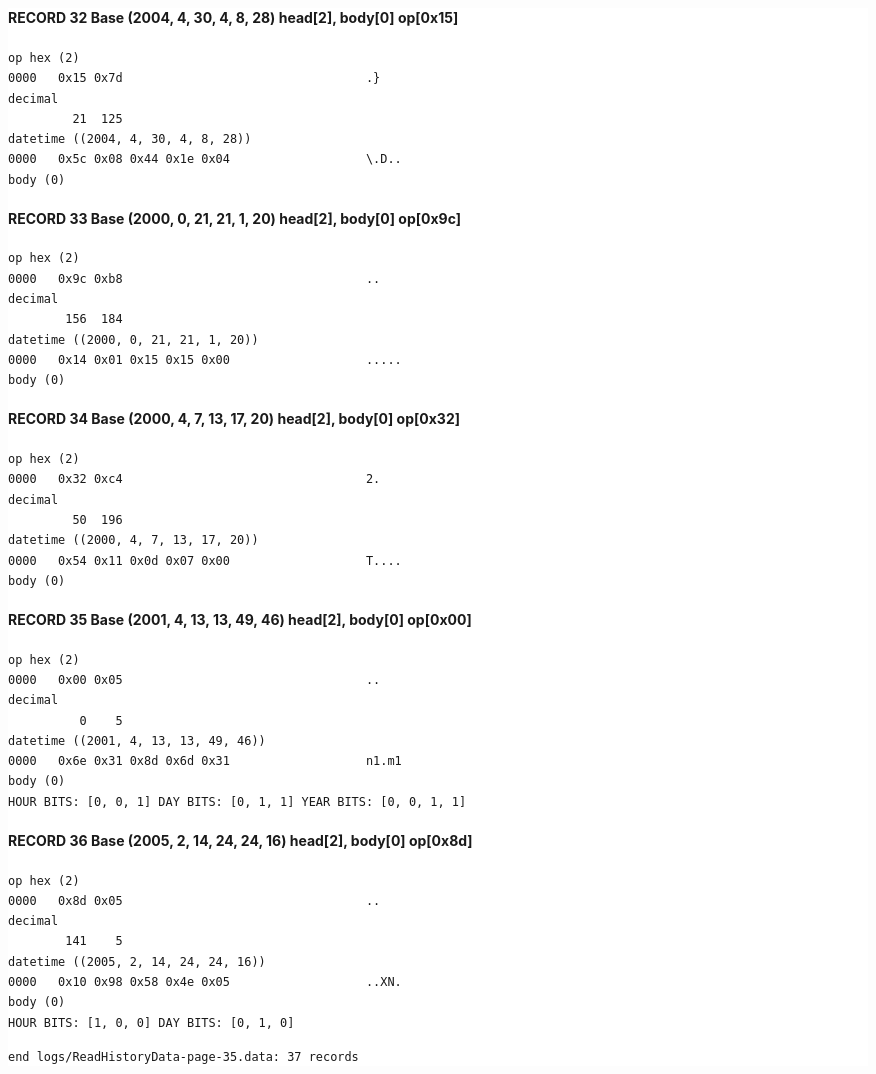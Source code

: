 #### RECORD 32 Base (2004, 4, 30, 4, 8, 28) head[2], body[0] op[0x15]

    op hex (2)
    0000   0x15 0x7d                                  .}
    decimal
             21  125
    datetime ((2004, 4, 30, 4, 8, 28))
    0000   0x5c 0x08 0x44 0x1e 0x04                   \.D..
    body (0)

#### RECORD 33 Base (2000, 0, 21, 21, 1, 20) head[2], body[0] op[0x9c]

    op hex (2)
    0000   0x9c 0xb8                                  ..
    decimal
            156  184
    datetime ((2000, 0, 21, 21, 1, 20))
    0000   0x14 0x01 0x15 0x15 0x00                   .....
    body (0)

#### RECORD 34 Base (2000, 4, 7, 13, 17, 20) head[2], body[0] op[0x32]

    op hex (2)
    0000   0x32 0xc4                                  2.
    decimal
             50  196
    datetime ((2000, 4, 7, 13, 17, 20))
    0000   0x54 0x11 0x0d 0x07 0x00                   T....
    body (0)

#### RECORD 35 Base (2001, 4, 13, 13, 49, 46) head[2], body[0] op[0x00]

    op hex (2)
    0000   0x00 0x05                                  ..
    decimal
              0    5
    datetime ((2001, 4, 13, 13, 49, 46))
    0000   0x6e 0x31 0x8d 0x6d 0x31                   n1.m1
    body (0)
    HOUR BITS: [0, 0, 1] DAY BITS: [0, 1, 1] YEAR BITS: [0, 0, 1, 1]
#### RECORD 36 Base (2005, 2, 14, 24, 24, 16) head[2], body[0] op[0x8d]

    op hex (2)
    0000   0x8d 0x05                                  ..
    decimal
            141    5
    datetime ((2005, 2, 14, 24, 24, 16))
    0000   0x10 0x98 0x58 0x4e 0x05                   ..XN.
    body (0)
    HOUR BITS: [1, 0, 0] DAY BITS: [0, 1, 0]
`end logs/ReadHistoryData-page-35.data: 37 records`
